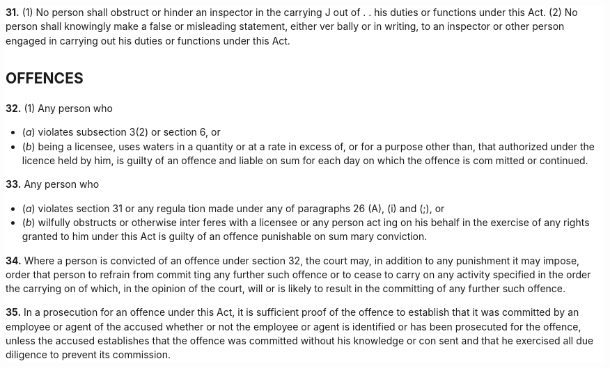 **31.** (1) No person shall obstruct or
hinder an inspector in the carrying J out of
. .
his duties or functions under this Act.
(2) No person shall knowingly make a
false or misleading statement, either ver
bally or in writing, to an inspector or
other person engaged in carrying out his
duties or functions under this Act.

## OFFENCES

**32.** (1) Any person who
  * (_a_) violates subsection 3(2) or section
6, or
  * (_b_) being a licensee, uses waters in a
quantity or at a rate in excess of, or
for a purpose other than, that authorized
under the licence held by him,
is guilty of an offence and liable on sum
for each day on which the offence is com
mitted or continued.

**33.** Any person who
  * (_a_) violates section 31 or any regula
tion made under any of paragraphs
26 (A), (i) and (;), or
  * (_b_) wilfully obstructs or otherwise inter
feres with a licensee or any person act
ing on his behalf in the exercise of any
rights granted to him under this Act
is guilty of an offence punishable on sum
mary conviction.

**34.** Where a person is convicted of an
offence under section 32, the court may, in
addition to any punishment it may impose,
order that person to refrain from commit
ting any further such offence or to cease
to carry on any activity specified in the
order the carrying on of which, in the
opinion of the court, will or is likely to
result in the committing of any further such
offence.

**35.** In a prosecution for an offence under
this Act, it is sufficient proof of the offence
to establish that it was committed by an
employee or agent of the accused whether
or not the employee or agent is identified or
has been prosecuted for the offence, unless
the accused establishes that the offence was
committed without his knowledge or con
sent and that he exercised all due diligence
to prevent its commission.
